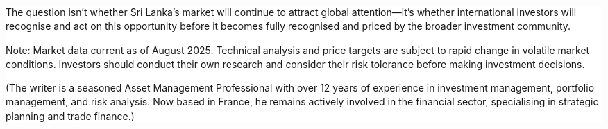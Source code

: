 The question isn’t whether Sri Lanka’s market will continue to attract global attention—it’s whether international investors will recognise and act on this opportunity before it becomes fully recognised and priced by the broader investment community.

Note: Market data current as of August 2025. Technical analysis and price targets are subject to rapid change in volatile market conditions. Investors should conduct their own research and consider their risk tolerance before making investment decisions.

(The writer is a seasoned Asset Management Professional with over 12 years of experience in investment management, portfolio management, and risk analysis. Now based in France, he remains actively involved in the financial sector, specialising in strategic planning and trade finance.)

